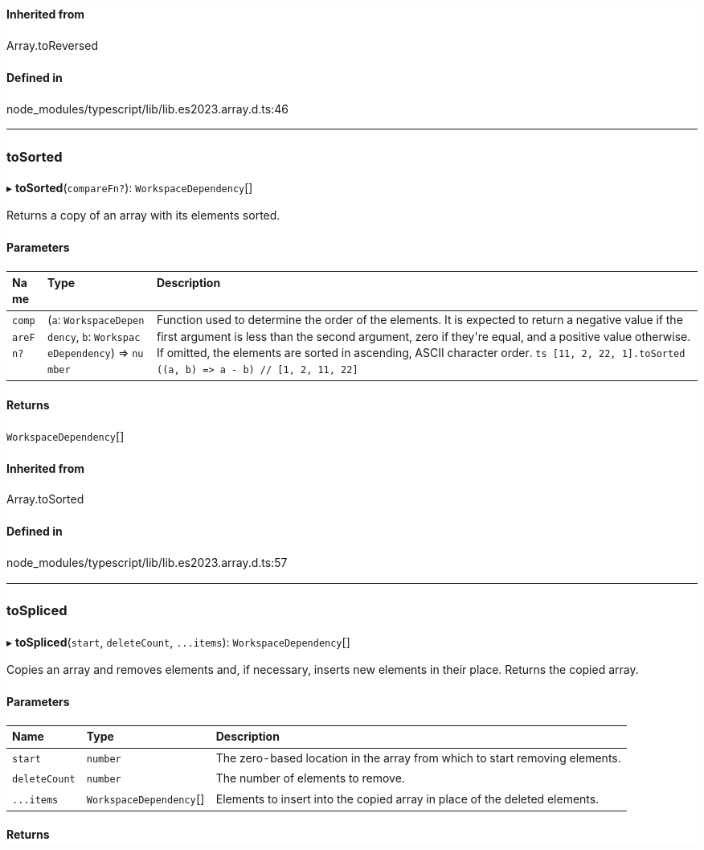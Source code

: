 #### Inherited from

Array.toReversed

#### Defined in

node_modules/typescript/lib/lib.es2023.array.d.ts:46

---

### toSorted

▸ **toSorted**(`compareFn?`): `WorkspaceDependency`[]

Returns a copy of an array with its elements sorted.

#### Parameters

| Name         | Type                                                                 | Description                                                                                                                                                                                                                                                                                                                                              |
| :----------- | :------------------------------------------------------------------- | :------------------------------------------------------------------------------------------------------------------------------------------------------------------------------------------------------------------------------------------------------------------------------------------------------------------------------------------------------- |
| `compareFn?` | (`a`: `WorkspaceDependency`, `b`: `WorkspaceDependency`) => `number` | Function used to determine the order of the elements. It is expected to return a negative value if the first argument is less than the second argument, zero if they're equal, and a positive value otherwise. If omitted, the elements are sorted in ascending, ASCII character order. `ts [11, 2, 22, 1].toSorted((a, b) => a - b) // [1, 2, 11, 22] ` |

#### Returns

`WorkspaceDependency`[]

#### Inherited from

Array.toSorted

#### Defined in

node_modules/typescript/lib/lib.es2023.array.d.ts:57

---

### toSpliced

▸ **toSpliced**(`start`, `deleteCount`, `...items`): `WorkspaceDependency`[]

Copies an array and removes elements and, if necessary, inserts new elements in their place. Returns
the copied array.

#### Parameters

| Name          | Type                    | Description                                                                 |
| :------------ | :---------------------- | :-------------------------------------------------------------------------- |
| `start`       | `number`                | The zero-based location in the array from which to start removing elements. |
| `deleteCount` | `number`                | The number of elements to remove.                                           |
| `...items`    | `WorkspaceDependency`[] | Elements to insert into the copied array in place of the deleted elements.  |

#### Returns
